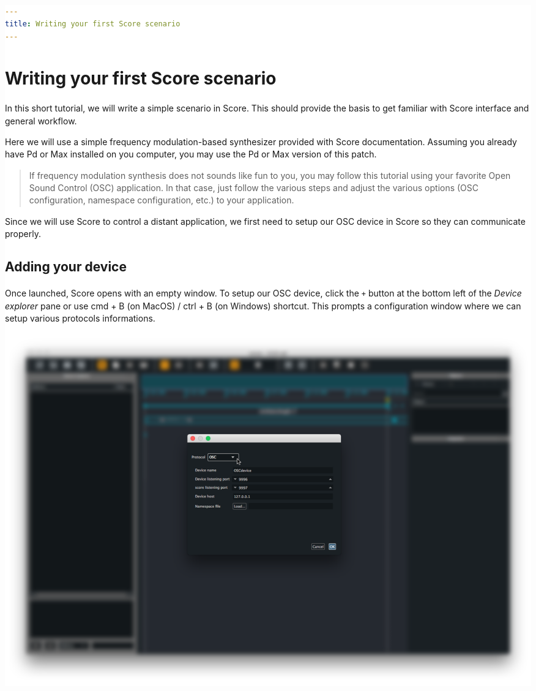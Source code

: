 ```yaml
---
title: Writing your first Score scenario
---
```


# Writing your first Score scenario

In this short tutorial, we will write a simple scenario in Score. This should provide the basis to get familiar with Score interface and general workflow.

Here we will use a simple frequency modulation-based synthesizer provided with Score documentation. Assuming you already have Pd or Max installed on you computer, you may use the Pd or Max version of this patch.

> If frequency modulation synthesis does not sounds like fun to you, you may follow this tutorial using your favorite Open Sound Control (OSC) application. In that case, just follow the various steps and adjust the various options (OSC configuration, namespace configuration, etc.) to your application.

Since we will use Score to control a distant application, we first need to setup our OSC device in Score so they can communicate properly.

## Adding your device

Once launched, Score opens with an empty window. To setup our OSC device, click the `+` button at the bottom left of the *Device explorer* pane or use <span class="kb">cmd + B</span> (on MacOS) / <span class="kb">ctrl + B</span> (on Windows) shortcut. This prompts a configuration window where we can setup various protocols informations.

![Protocol setup window](../images/adding_osc_device.png)
